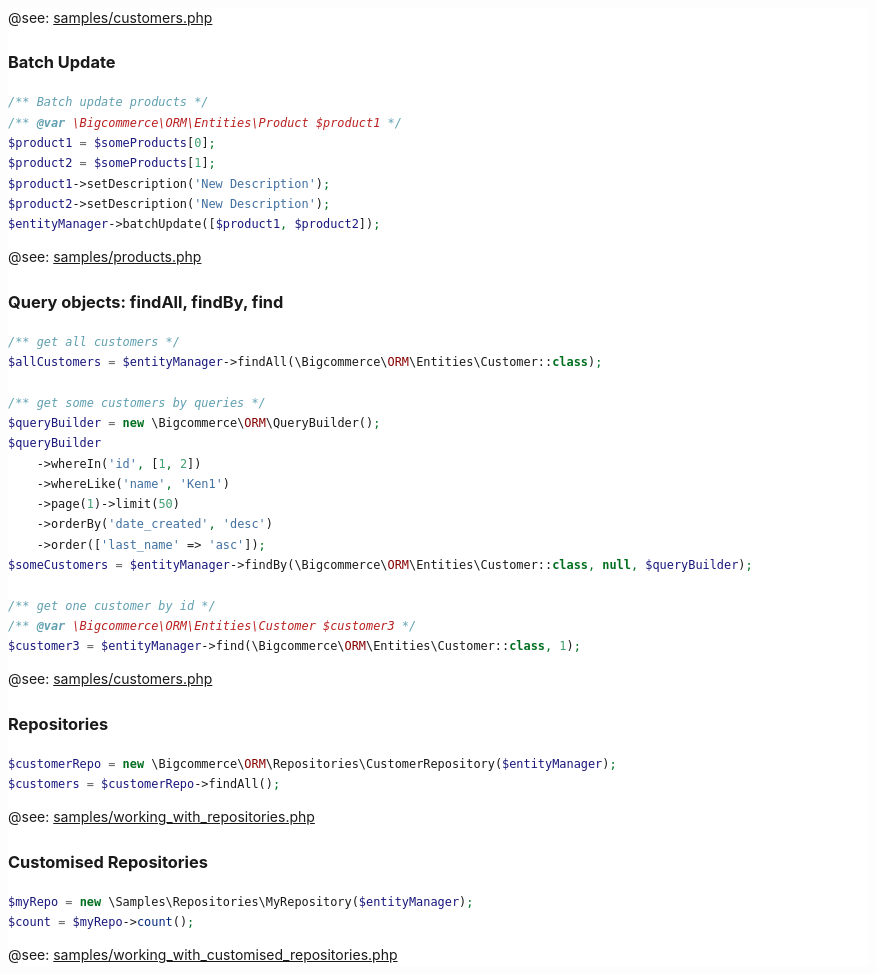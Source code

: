 @see: [samples/customers.php](./samples/customers.php) 

### Batch Update
```php
/** Batch update products */
/** @var \Bigcommerce\ORM\Entities\Product $product1 */
$product1 = $someProducts[0];
$product2 = $someProducts[1];
$product1->setDescription('New Description');
$product2->setDescription('New Description');
$entityManager->batchUpdate([$product1, $product2]);
```
@see: [samples/products.php](./samples/products.php) 

### Query objects: findAll, findBy, find
```php
/** get all customers */
$allCustomers = $entityManager->findAll(\Bigcommerce\ORM\Entities\Customer::class);

/** get some customers by queries */
$queryBuilder = new \Bigcommerce\ORM\QueryBuilder();
$queryBuilder
    ->whereIn('id', [1, 2])
    ->whereLike('name', 'Ken1')
    ->page(1)->limit(50)
    ->orderBy('date_created', 'desc')
    ->order(['last_name' => 'asc']);
$someCustomers = $entityManager->findBy(\Bigcommerce\ORM\Entities\Customer::class, null, $queryBuilder);

/** get one customer by id */
/** @var \Bigcommerce\ORM\Entities\Customer $customer3 */
$customer3 = $entityManager->find(\Bigcommerce\ORM\Entities\Customer::class, 1);

```
@see: [samples/customers.php](./samples/customers.php)

### Repositories
```php
$customerRepo = new \Bigcommerce\ORM\Repositories\CustomerRepository($entityManager);
$customers = $customerRepo->findAll();
```

@see: [samples/working_with_repositories.php](./samples/working_with_repositories.php)

### Customised Repositories
```php
$myRepo = new \Samples\Repositories\MyRepository($entityManager);
$count = $myRepo->count();
````

@see: [samples/working_with_customised_repositories.php](./samples/working_with_customised_repositories.php)


[ico-license]: https://img.shields.io/github/license/nrk/predis.svg?style=flat-square
[ico-travis]: https://travis-ci.com/github/ngodinhloc/bigcommerce-orm.svg?branch=master
[ico-codecov]: https://codecov.io/gh/ngodinhloc/bigcommerce-orm/branch/master/graph/badge.svg
[link-travis]: https://travis-ci.com/github/ngodinhloc/bigcommerce-orm
[link-codecov]: https://codecov.io/gh/ngodinhloc/bigcommerce-orm